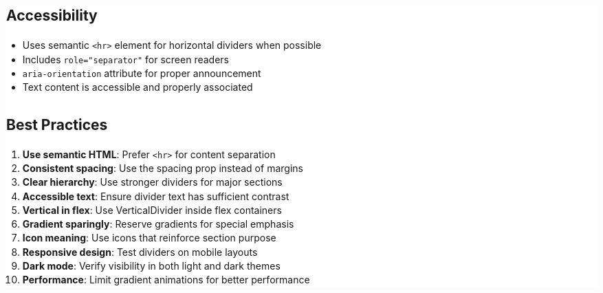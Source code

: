 ## Accessibility

- Uses semantic `<hr>` element for horizontal dividers when possible
- Includes `role="separator"` for screen readers
- `aria-orientation` attribute for proper announcement
- Text content is accessible and properly associated

## Best Practices

1. **Use semantic HTML**: Prefer `<hr>` for content separation
2. **Consistent spacing**: Use the spacing prop instead of margins
3. **Clear hierarchy**: Use stronger dividers for major sections
4. **Accessible text**: Ensure divider text has sufficient contrast
5. **Vertical in flex**: Use VerticalDivider inside flex containers
6. **Gradient sparingly**: Reserve gradients for special emphasis
7. **Icon meaning**: Use icons that reinforce section purpose
8. **Responsive design**: Test dividers on mobile layouts
9. **Dark mode**: Verify visibility in both light and dark themes
10. **Performance**: Limit gradient animations for better performance